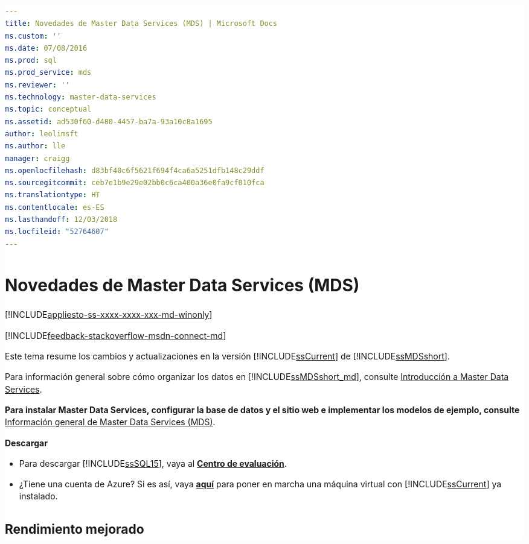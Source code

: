 ```yaml
---
title: Novedades de Master Data Services (MDS) | Microsoft Docs
ms.custom: ''
ms.date: 07/08/2016
ms.prod: sql
ms.prod_service: mds
ms.reviewer: ''
ms.technology: master-data-services
ms.topic: conceptual
ms.assetid: ad530f60-d480-4457-ba7a-93a10c8a1695
author: leolimsft
ms.author: lle
manager: craigg
ms.openlocfilehash: d83bf40c6f5621f694f4ca6a5251dfb148c29ddf
ms.sourcegitcommit: ceb7e1b9e29e02bb0c6ca400a36e0fa9cf010fca
ms.translationtype: HT
ms.contentlocale: es-ES
ms.lasthandoff: 12/03/2018
ms.locfileid: "52764607"
---
```

# <a name="what39s-new-in-master-data-services-mds"></a>Novedades de Master Data Services (MDS)

[!INCLUDE[appliesto-ss-xxxx-xxxx-xxx-md-winonly](../includes/appliesto-ss-xxxx-xxxx-xxx-md-winonly.md)]

[!INCLUDE[feedback-stackoverflow-msdn-connect-md](../includes/feedback-stackoverflow-msdn-connect-md.md)]

  Este tema resume los cambios y actualizaciones en la versión [!INCLUDE[ssCurrent](../includes/sscurrent-md.md)] de [!INCLUDE[ssMDSshort](../includes/ssmdsshort-md.md)]. 
  
 Para información general sobre cómo organizar los datos en [!INCLUDE[ssMDSshort_md](../includes/ssmdsshort-md.md)], consulte [Introducción a Master Data Services](../master-data-services/master-data-services-overview-mds.md). 
  
 **Para instalar Master Data Services, configurar la base de datos y el sitio web e implementar los modelos de ejemplo, consulte** [Información general de Master Data Services (MDS)](../master-data-services/master-data-services-overview-mds.md).  
  
 **Descargar**  
  
-   Para descargar [!INCLUDE[ssSQL15](../includes/sssql15-md.md)], vaya al  **[Centro de evaluación](https://www.microsoft.com/evalcenter/evaluate-sql-server-2016)**.  
  
-   ¿Tiene una cuenta de Azure?  Si es así, vaya **[aquí](https://azure.microsoft.com/marketplace/partners/microsoft/sqlserver2016rtmenterprisewindowsserver2012r2/?wt.mc_id=sqL16_vm)** para poner en marcha una máquina virtual con [!INCLUDE[ssCurrent](../includes/sscurrent-md.md)] ya instalado.  
  
##  <a name="improved-performance"></a>Rendimiento mejorado  
  